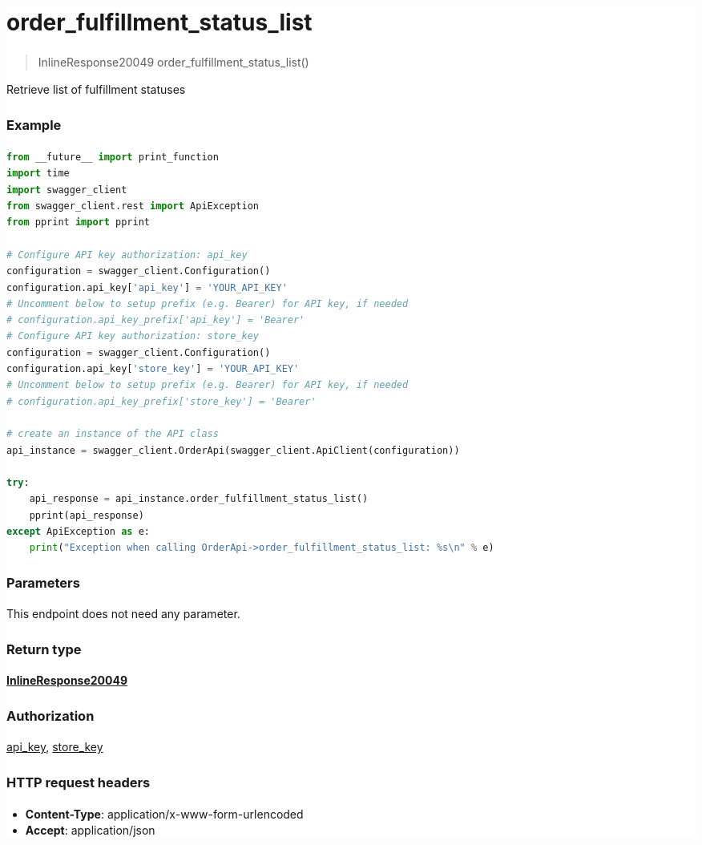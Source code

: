 # **order_fulfillment_status_list**
> InlineResponse20049 order_fulfillment_status_list()



Retrieve list of fulfillment statuses

### Example
```python
from __future__ import print_function
import time
import swagger_client
from swagger_client.rest import ApiException
from pprint import pprint

# Configure API key authorization: api_key
configuration = swagger_client.Configuration()
configuration.api_key['api_key'] = 'YOUR_API_KEY'
# Uncomment below to setup prefix (e.g. Bearer) for API key, if needed
# configuration.api_key_prefix['api_key'] = 'Bearer'
# Configure API key authorization: store_key
configuration = swagger_client.Configuration()
configuration.api_key['store_key'] = 'YOUR_API_KEY'
# Uncomment below to setup prefix (e.g. Bearer) for API key, if needed
# configuration.api_key_prefix['store_key'] = 'Bearer'

# create an instance of the API class
api_instance = swagger_client.OrderApi(swagger_client.ApiClient(configuration))

try:
    api_response = api_instance.order_fulfillment_status_list()
    pprint(api_response)
except ApiException as e:
    print("Exception when calling OrderApi->order_fulfillment_status_list: %s\n" % e)
```

### Parameters
This endpoint does not need any parameter.

### Return type

[**InlineResponse20049**](InlineResponse20049.md)

### Authorization

[api_key](../README.md#api_key), [store_key](../README.md#store_key)

### HTTP request headers

 - **Content-Type**: application/x-www-form-urlencoded
 - **Accept**: application/json
